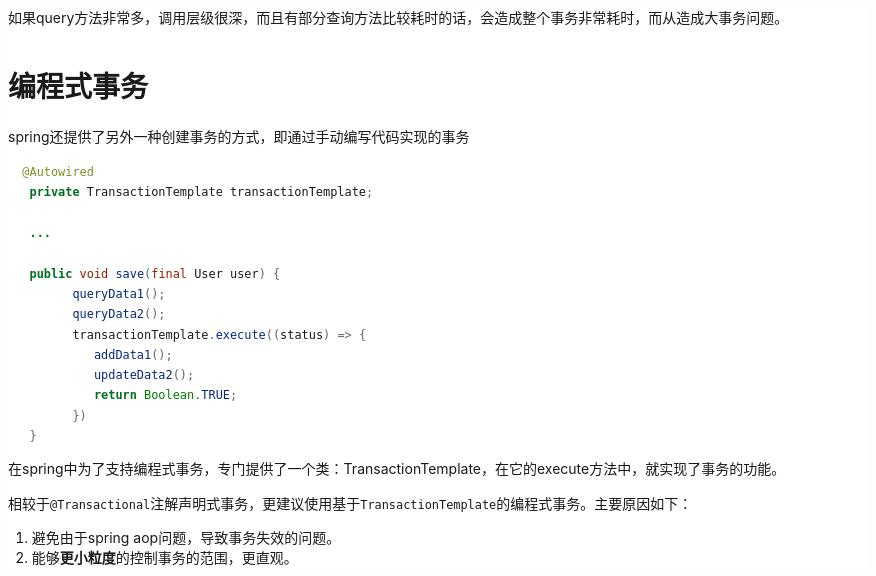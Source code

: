 如果query方法非常多，调用层级很深，而且有部分查询方法比较耗时的话，会造成整个事务非常耗时，而从造成大事务问题。

# 编程式事务

spring还提供了另外一种创建事务的方式，即通过手动编写代码实现的事务

```java
  @Autowired
   private TransactionTemplate transactionTemplate;
   
   ...
   
   public void save(final User user) {
         queryData1();
         queryData2();
         transactionTemplate.execute((status) => {
            addData1();
            updateData2();
            return Boolean.TRUE;
         })
   }
```

在spring中为了支持编程式事务，专门提供了一个类：TransactionTemplate，在它的execute方法中，就实现了事务的功能。

相较于`@Transactional`注解声明式事务，更建议使用基于`TransactionTemplate`的编程式事务。主要原因如下：

1. 避免由于spring aop问题，导致事务失效的问题。
2. 能够**更小粒度**的控制事务的范围，更直观。

